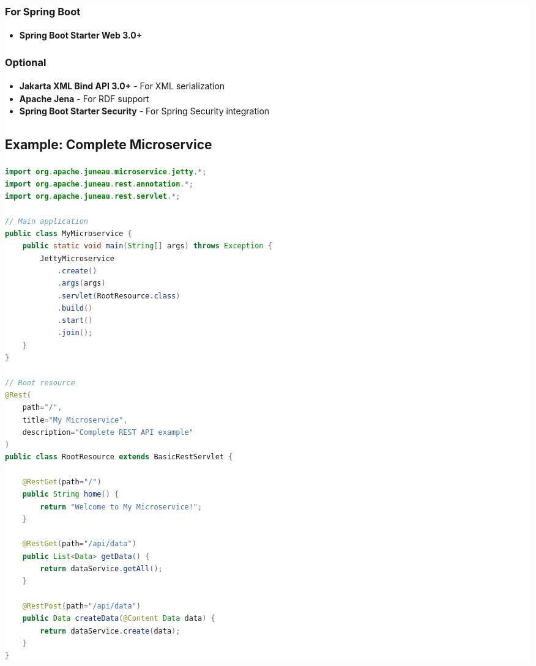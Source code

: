 ### For Spring Boot
- **Spring Boot Starter Web 3.0+**

### Optional
- **Jakarta XML Bind API 3.0+** - For XML serialization
- **Apache Jena** - For RDF support
- **Spring Boot Starter Security** - For Spring Security integration

## Example: Complete Microservice

```java
import org.apache.juneau.microservice.jetty.*;
import org.apache.juneau.rest.annotation.*;
import org.apache.juneau.rest.servlet.*;

// Main application
public class MyMicroservice {
    public static void main(String[] args) throws Exception {
        JettyMicroservice
            .create()
            .args(args)
            .servlet(RootResource.class)
            .build()
            .start()
            .join();
    }
}

// Root resource
@Rest(
    path="/",
    title="My Microservice",
    description="Complete REST API example"
)
public class RootResource extends BasicRestServlet {
    
    @RestGet(path="/")
    public String home() {
        return "Welcome to My Microservice!";
    }
    
    @RestGet(path="/api/data")
    public List<Data> getData() {
        return dataService.getAll();
    }
    
    @RestPost(path="/api/data")
    public Data createData(@Content Data data) {
        return dataService.create(data);
    }
}
```
